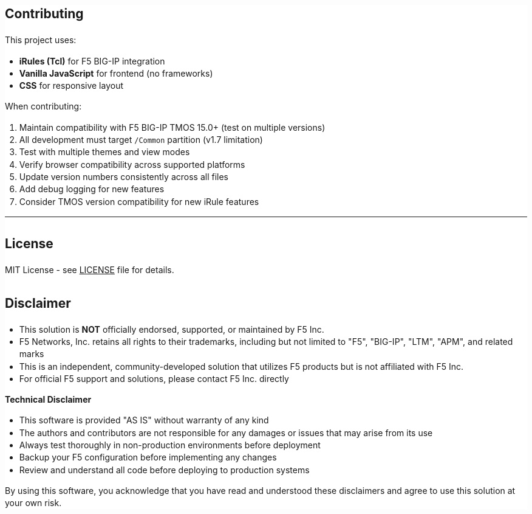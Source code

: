 ## Contributing

This project uses:
- **iRules (Tcl)** for F5 BIG-IP integration
- **Vanilla JavaScript** for frontend (no frameworks)
- **CSS** for responsive layout

When contributing:
1. Maintain compatibility with F5 BIG-IP TMOS 15.0+ (test on multiple versions)
2. All development must target `/Common` partition (v1.7 limitation)
3. Test with multiple themes and view modes
4. Verify browser compatibility across supported platforms
5. Update version numbers consistently across all files
6. Add debug logging for new features
7. Consider TMOS version compatibility for new iRule features

---

## License

MIT License - see [LICENSE](LICENSE) file for details.

## Disclaimer

- This solution is **NOT** officially endorsed, supported, or maintained by F5 Inc.
- F5 Networks, Inc. retains all rights to their trademarks, including but not limited to "F5", "BIG-IP", "LTM", "APM", and related marks
- This is an independent, community-developed solution that utilizes F5 products but is not affiliated with F5 Inc.
- For official F5 support and solutions, please contact F5 Inc. directly

**Technical Disclaimer**

- This software is provided "AS IS" without warranty of any kind
- The authors and contributors are not responsible for any damages or issues that may arise from its use
- Always test thoroughly in non-production environments before deployment
- Backup your F5 configuration before implementing any changes
- Review and understand all code before deploying to production systems

By using this software, you acknowledge that you have read and understood these disclaimers and agree to use this solution at your own risk.
